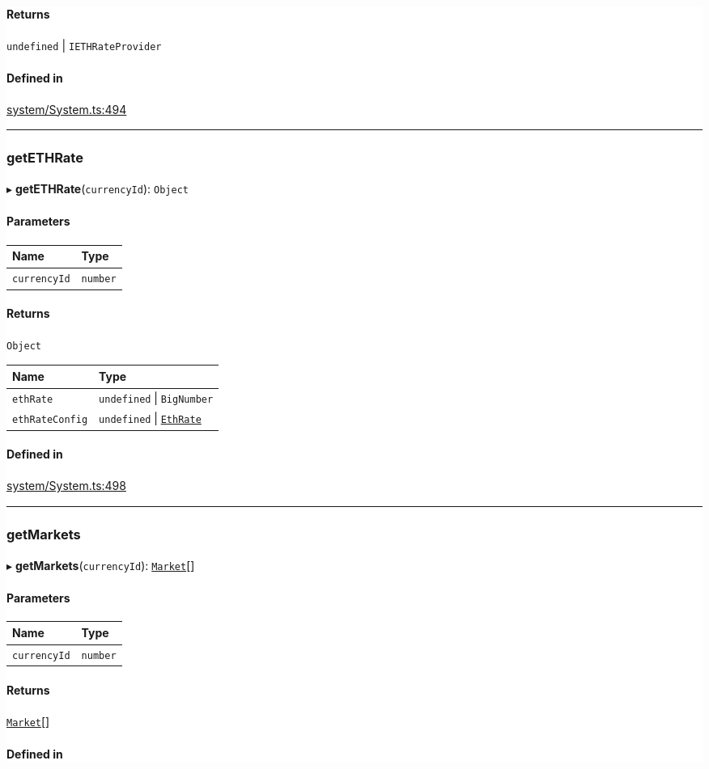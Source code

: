 #### Returns

`undefined` \| `IETHRateProvider`

#### Defined in

[system/System.ts:494](https://github.com/notional-finance/sdk-v2/blob/fc3a95f/src/system/System.ts#L494)

___

### getETHRate

▸ **getETHRate**(`currencyId`): `Object`

#### Parameters

| Name | Type |
| :------ | :------ |
| `currencyId` | `number` |

#### Returns

`Object`

| Name | Type |
| :------ | :------ |
| `ethRate` | `undefined` \| `BigNumber` |
| `ethRateConfig` | `undefined` \| [`EthRate`](../interfaces/index.EthRate.md) |

#### Defined in

[system/System.ts:498](https://github.com/notional-finance/sdk-v2/blob/fc3a95f/src/system/System.ts#L498)

___

### getMarkets

▸ **getMarkets**(`currencyId`): [`Market`](system.Market.md)[]

#### Parameters

| Name | Type |
| :------ | :------ |
| `currencyId` | `number` |

#### Returns

[`Market`](system.Market.md)[]

#### Defined in
